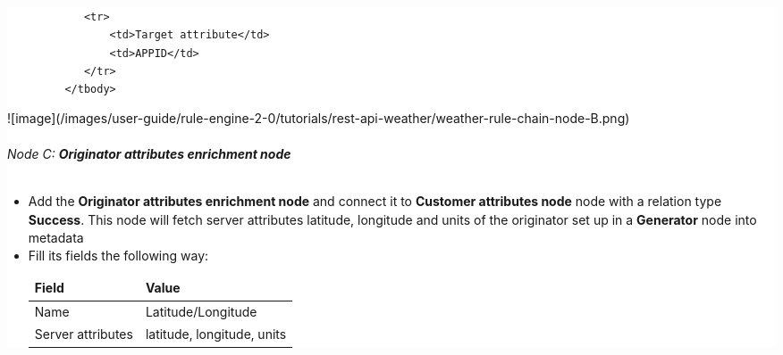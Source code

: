                 <tr>
                    <td>Target attribute</td>
                    <td>APPID</td>
                </tr>
             </tbody>
   </table>     
   ![image](/images/user-guide/rule-engine-2-0/tutorials/rest-api-weather/weather-rule-chain-node-B.png) 
      
###### Node C: **Originator attributes enrichment node**
   - Add the **Originator attributes enrichment node** and connect it to **Customer attributes node** node with a 
   relation type **Success**. This node will fetch server attributes latitude, longitude and units of the 
   originator set up in a **Generator** node into metadata
   - Fill its fields the following way:
       <table style="width: 50%">
         <thead>
             <tr>
                 <td><b>Field</b></td><td><b>Value</b></td>
             </tr>
         </thead>
         <tbody>
             <tr>
                 <td>Name</td>
                 <td>Latitude/Longitude</td>
             </tr>
             <tr>
                 <td>Server attributes</td>
                 <td>latitude, longitude, units</td>
             </tr>
          </tbody>
       </table>  